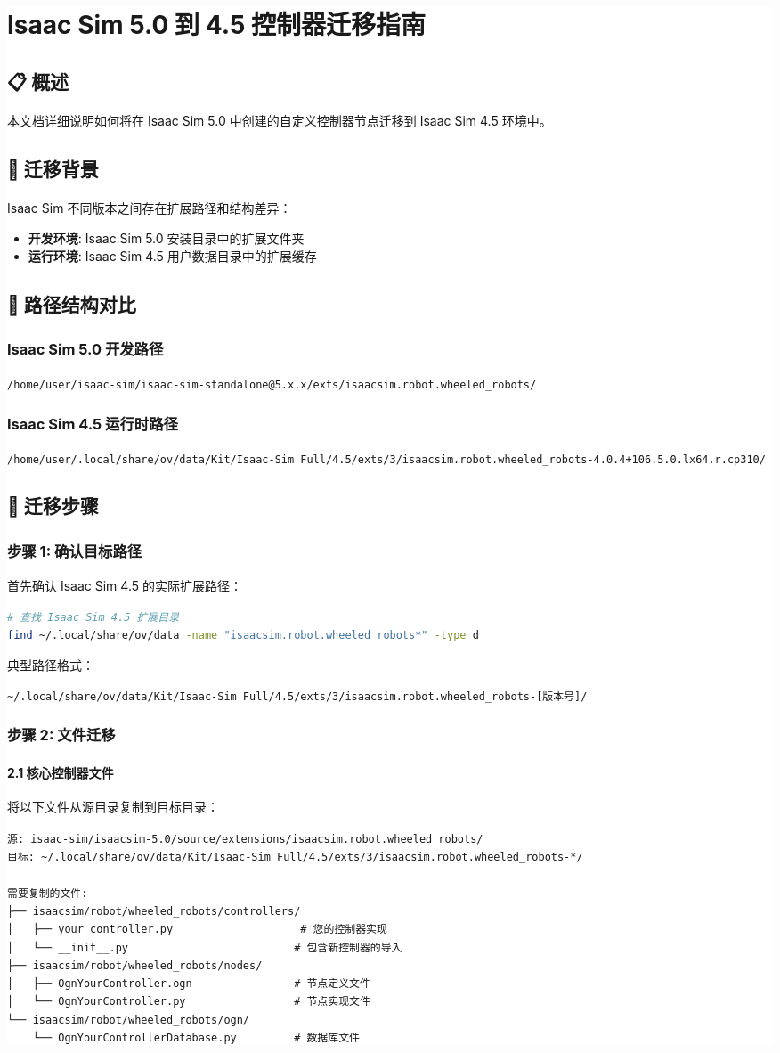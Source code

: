 # Isaac Sim 5.0 到 4.5 控制器迁移指南

## 📋 概述

本文档详细说明如何将在 Isaac Sim 5.0 中创建的自定义控制器节点迁移到 Isaac Sim 4.5 环境中。

## 🎯 迁移背景

Isaac Sim 不同版本之间存在扩展路径和结构差异：

- **开发环境**: Isaac Sim 5.0 安装目录中的扩展文件夹
- **运行环境**: Isaac Sim 4.5 用户数据目录中的扩展缓存

## 📂 路径结构对比

### Isaac Sim 5.0 开发路径
```
/home/user/isaac-sim/isaac-sim-standalone@5.x.x/exts/isaacsim.robot.wheeled_robots/
```

### Isaac Sim 4.5 运行时路径
```
/home/user/.local/share/ov/data/Kit/Isaac-Sim Full/4.5/exts/3/isaacsim.robot.wheeled_robots-4.0.4+106.5.0.lx64.r.cp310/
```

## 🚀 迁移步骤

### 步骤 1: 确认目标路径

首先确认 Isaac Sim 4.5 的实际扩展路径：

```bash
# 查找 Isaac Sim 4.5 扩展目录
find ~/.local/share/ov/data -name "isaacsim.robot.wheeled_robots*" -type d
```

典型路径格式：
```
~/.local/share/ov/data/Kit/Isaac-Sim Full/4.5/exts/3/isaacsim.robot.wheeled_robots-[版本号]/
```

### 步骤 2: 文件迁移

#### 2.1 核心控制器文件
将以下文件从源目录复制到目标目录：

```
源: isaac-sim/isaacsim-5.0/source/extensions/isaacsim.robot.wheeled_robots/
目标: ~/.local/share/ov/data/Kit/Isaac-Sim Full/4.5/exts/3/isaacsim.robot.wheeled_robots-*/

需要复制的文件:
├── isaacsim/robot/wheeled_robots/controllers/
│   ├── your_controller.py                    # 您的控制器实现
│   └── __init__.py                          # 包含新控制器的导入
├── isaacsim/robot/wheeled_robots/nodes/
│   ├── OgnYourController.ogn                # 节点定义文件
│   └── OgnYourController.py                 # 节点实现文件
└── isaacsim/robot/wheeled_robots/ogn/
    └── OgnYourControllerDatabase.py         # 数据库文件
```
